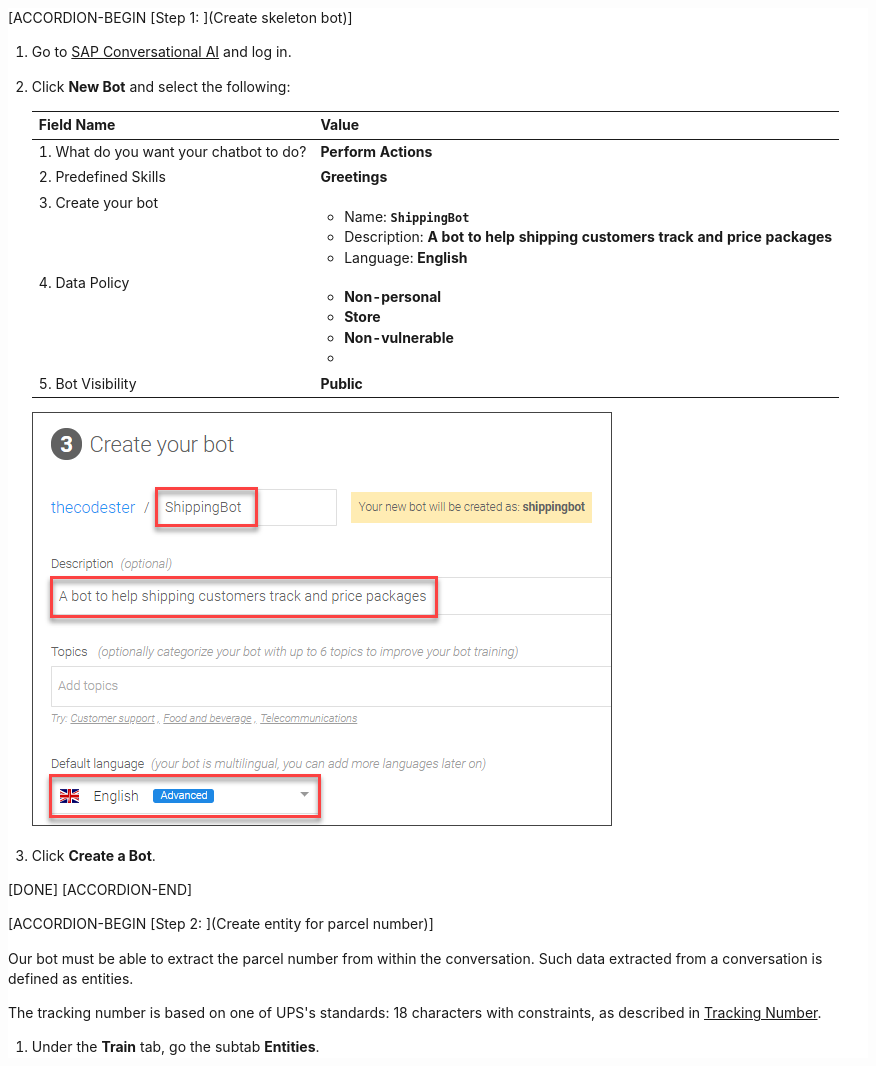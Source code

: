 
[ACCORDION-BEGIN [Step 1: ](Create skeleton bot)]

1. Go to [SAP Conversational AI](https://cai.tools.sap/) and log in.

2. Click **New Bot** and select the following:

    |  Field Name     | Value
    |  :------------- | :-------------
    |  1. What do you want your chatbot to do?           | **Perform Actions**
    |  2. Predefined Skills           | **Greetings**
    |  3. Create your bot     | <ul><li>Name: **`ShippingBot`**</li><li>Description: **A bot to help shipping customers track and price packages**</li><li>Language: **English**</li></ul>
    |  4. Data Policy  | <ul><li> **Non-personal**</li><li> **Store**</li><li> **Non-vulnerable**<li></ul>
    |  5. Bot Visibility | **Public**

    ![Create bot](CreateSkeletonBot_NewBot.png)

3. Click **Create a Bot**.


[DONE]
[ACCORDION-END]

[ACCORDION-BEGIN [Step 2: ](Create entity for parcel number)]

Our bot must be able to extract the parcel number from within the conversation. Such data extracted from a conversation is defined as entities.

The tracking number is based on one of UPS's standards: 18 characters with constraints, as described in [Tracking Number](https://en.wikipedia.org/wiki/Tracking_number).

1. Under the **Train** tab, go the subtab **Entities**.

